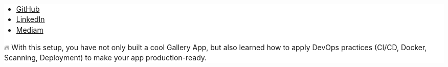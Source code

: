 - [GitHub](https://github.com/muhammadiishaq)  
- [LinkedIn](https://www.linkedin.com/in/muhammadishaq-khan/)
- [Mediam](https://medium.com/@muhammadishaqpak801)  

🔥 With this setup, you have not only built a cool Gallery App, but also learned how to apply DevOps practices (CI/CD, Docker, Scanning, Deployment) to make your app production-ready.
